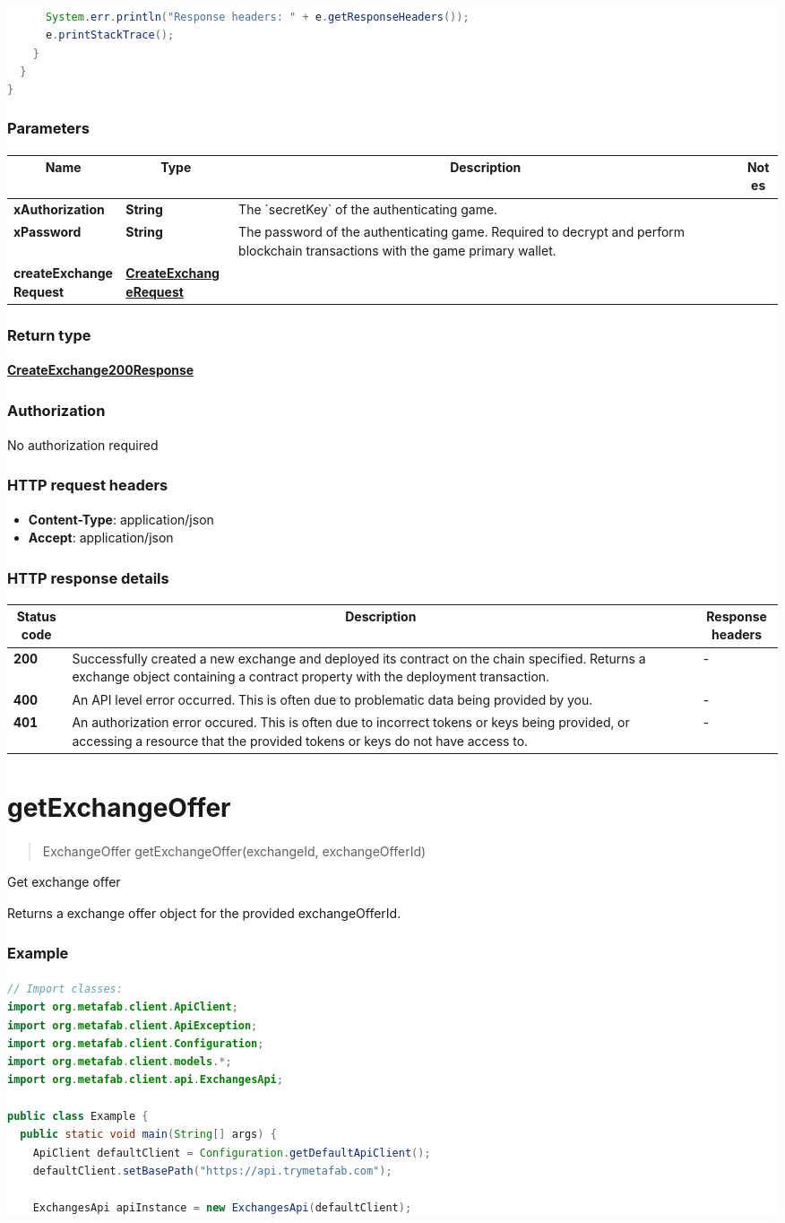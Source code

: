 ```java
      System.err.println("Response headers: " + e.getResponseHeaders());
      e.printStackTrace();
    }
  }
}
```

### Parameters

| Name | Type | Description  | Notes |
|------------- | ------------- | ------------- | -------------|
| **xAuthorization** | **String**| The &#x60;secretKey&#x60; of the authenticating game. | |
| **xPassword** | **String**| The password of the authenticating game. Required to decrypt and perform blockchain transactions with the game primary wallet. | |
| **createExchangeRequest** | [**CreateExchangeRequest**](CreateExchangeRequest.md)|  | |

### Return type

[**CreateExchange200Response**](CreateExchange200Response.md)

### Authorization

No authorization required

### HTTP request headers

 - **Content-Type**: application/json
 - **Accept**: application/json

### HTTP response details
| Status code | Description | Response headers |
|-------------|-------------|------------------|
| **200** | Successfully created a new exchange and deployed its contract on the chain specified. Returns a exchange object containing a contract property with the deployment transaction. |  -  |
| **400** | An API level error occurred. This is often due to problematic data being provided by you. |  -  |
| **401** | An authorization error occured. This is often due to incorrect tokens or keys being provided, or accessing a resource that the provided tokens or keys do not have access to. |  -  |

<a name="getExchangeOffer"></a>
# **getExchangeOffer**
> ExchangeOffer getExchangeOffer(exchangeId, exchangeOfferId)

Get exchange offer

Returns a exchange offer object for the provided exchangeOfferId.

### Example
```java
// Import classes:
import org.metafab.client.ApiClient;
import org.metafab.client.ApiException;
import org.metafab.client.Configuration;
import org.metafab.client.models.*;
import org.metafab.client.api.ExchangesApi;

public class Example {
  public static void main(String[] args) {
    ApiClient defaultClient = Configuration.getDefaultApiClient();
    defaultClient.setBasePath("https://api.trymetafab.com");

    ExchangesApi apiInstance = new ExchangesApi(defaultClient);
```